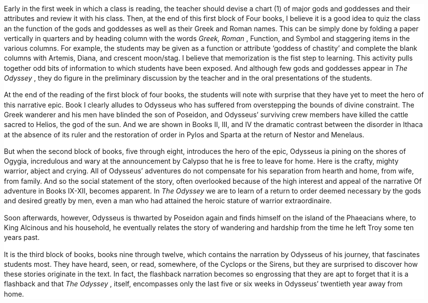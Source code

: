 Early in the first week in which a class is reading, the teacher should devise a chart (1) of major gods and goddesses and their attributes and review it with his class. Then, at the end of this first block of Four books, I believe it is a good idea to quiz the class an the function of the gods and goddesses as well as their Greek and Roman names. This can be simply done by folding a paper vertically in quarters and by heading column with the words
<i>
Greek, Roman
</i>
, Function, and Symbol and staggering items in the various columns. For example, the students may be given as a function or attribute ‘goddess of chastity’ and complete the blank columns with Artemis, Diana, and crescent moon/stag. I believe that memorization is the fist step to learning. This activity pulls together odd bits of information to which students have been exposed. And although few gods and goddesses appear in
<i>
The Odyssey
</i>
, they do figure in the preliminary discussion by the teacher and in the oral presentations of the students.
</p>
<p>
At the end of the reading of the first block of four books, the students will note with surprise that they have yet to meet the hero of this narrative epic. Book I clearly alludes to Odysseus who has suffered from overstepping the bounds of divine constraint. The Greek wanderer and his men have blinded the son of Poseidon, and Odysseus’ surviving crew members have killed the cattle sacred to Helios, the god of the sun. And we are shown in Books II, III, and IV the dramatic contrast between the disorder in Ithaca at the absence of its ruler and the restoration of order in Pylos and Sparta at the return of Nestor and Menelaus.
</p>
<p>
But when the second block of books, five through eight, introduces the hero of the epic, Odysseus ia pining on the shores of Ogygia, incredulous and wary at the announcement by Calypso that he is free to leave for home. Here is the crafty, mighty warrior, abject and crying. All of Odysseus’ adventures do not compensate for his separation from hearth and home, from wife, from family. And so the social statement of the story, often overlooked because of the high interest and appeal of the narrative Of adventure in Books IX-XII, becomes apparent. In
<i>
The Odyssey
</i>
we are to learn of a return to order deemed necessary by the gods and desired greatly by men, even a man who had attained the heroic stature of warrior extraordinaire.
</p>
<p>
Soon afterwards, however, Odysseus is thwarted by Poseidon again and finds himself on the island of the Phaeacians where, to King Alcinous and his household, he eventually relates the story of wandering and hardship from the time he left Troy some ten years past.
</p>
<p>
It is the third block of books, books nine through twelve, which contains the narration by Odysseus of his journey, that fascinates students most. They have heard, seen, or read, somewhere, of the Cyclops or the Sirens, but they are surprised to discover how these stories originate in the text. In fact, the flashback narration becomes so engrossing that they are apt to forget that it is a flashback and that
<i>
The Odyssey
</i>
, itself, encompasses only the last five or six weeks in Odysseus’ twentieth year away from home.
</p>
<p>